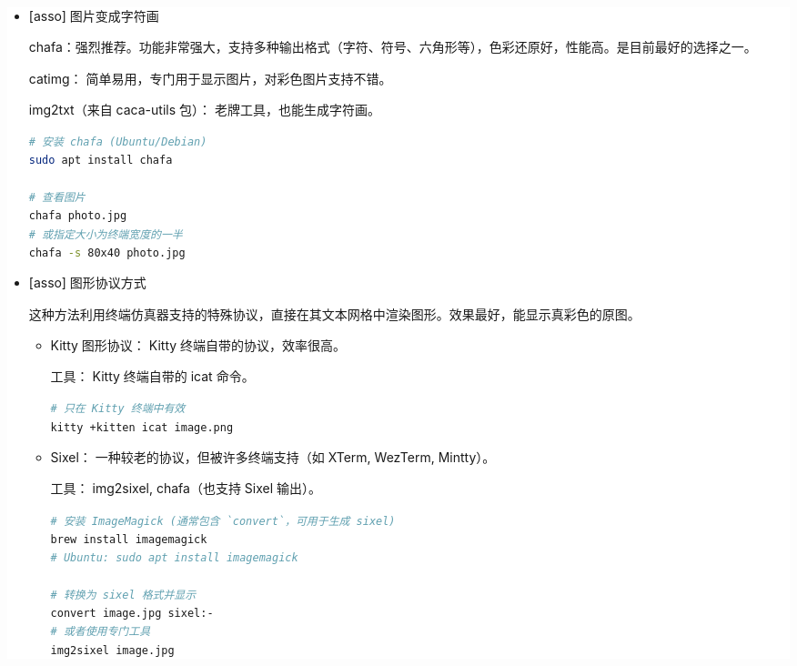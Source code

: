 * [asso] 图片变成字符画

    chafa：强烈推荐。功能非常强大，支持多种输出格式（字符、符号、六角形等），色彩还原好，性能高。是目前最好的选择之一。

    catimg： 简单易用，专门用于显示图片，对彩色图片支持不错。

    img2txt（来自 caca-utils 包）： 老牌工具，也能生成字符画。

    ```bash
    # 安装 chafa (Ubuntu/Debian)
    sudo apt install chafa

    # 查看图片
    chafa photo.jpg
    # 或指定大小为终端宽度的一半
    chafa -s 80x40 photo.jpg
    ```

* [asso] 图形协议方式

    这种方法利用终端仿真器支持的特殊协议，直接在其文本网格中渲染图形。效果最好，能显示真彩色的原图。

    * Kitty 图形协议： Kitty 终端自带的协议，效率很高。

        工具： Kitty 终端自带的 icat 命令。

        ```bash
        # 只在 Kitty 终端中有效
        kitty +kitten icat image.png
        ```

    * Sixel： 一种较老的协议，但被许多终端支持（如 XTerm, WezTerm, Mintty）。

        工具： img2sixel, chafa（也支持 Sixel 输出）。

        ```bash
        # 安装 ImageMagick (通常包含 `convert`，可用于生成 sixel)
        brew install imagemagick
        # Ubuntu: sudo apt install imagemagick

        # 转换为 sixel 格式并显示
        convert image.jpg sixel:-
        # 或者使用专门工具
        img2sixel image.jpg
        ```
